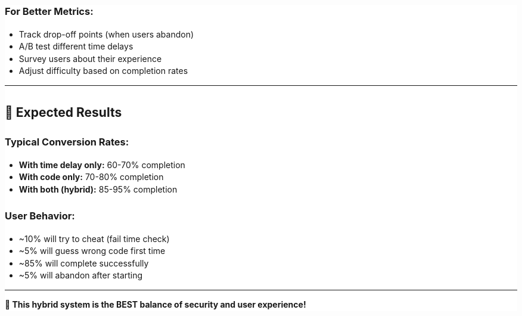 ### For Better Metrics:

- Track drop-off points (when users abandon)
- A/B test different time delays
- Survey users about their experience
- Adjust difficulty based on completion rates

---

## 🎯 Expected Results

### Typical Conversion Rates:
- **With time delay only:** 60-70% completion
- **With code only:** 70-80% completion
- **With both (hybrid):** 85-95% completion

### User Behavior:
- ~10% will try to cheat (fail time check)
- ~5% will guess wrong code first time
- ~85% will complete successfully
- ~5% will abandon after starting

---

**🎥 This hybrid system is the BEST balance of security and user experience!**
